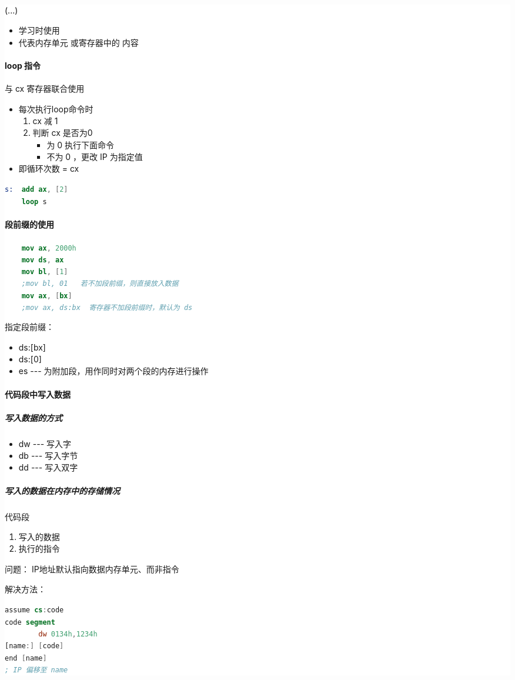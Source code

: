   
(...)  
- 学习时使用
- 代表内存单元 或寄存器中的 内容


#### loop 指令
与 cx 寄存器联合使用  
- 每次执行loop命令时
    1. cx 减 1
    2. 判断 cx 是否为0
        - 为 0 执行下面命令
        - 不为 0 ，更改 IP 为指定值
- 即循环次数 = cx
        
```nasm
s:  add ax, [2]
    loop s
```

#### 段前缀的使用
```nasm
    mov ax, 2000h
    mov ds, ax
    mov bl, [1]
    ;mov bl, 01   若不加段前缀，则直接放入数据
    mov ax, [bx]
    ;mov ax, ds:bx  寄存器不加段前缀时，默认为 ds
```
  
  

指定段前缀：  
- ds:[bx]
- ds:[0]
- es  --- 为附加段，用作同时对两个段的内存进行操作


#### 代码段中写入数据
##### 写入数据的方式
- dw    ---    写入字
- db    ---    写入字节
- dd    ---    写入双字

##### 写入的数据在内存中的存储情况
代码段
1. 写入的数据
2. 执行的指令
  
问题： IP地址默认指向数据内存单元、而非指令  
  
解决方法：  
```nasm
assume cs:code
code segment
        dw 0134h,1234h
[name:] [code]
end [name]
; IP 偏移至 name 
```

